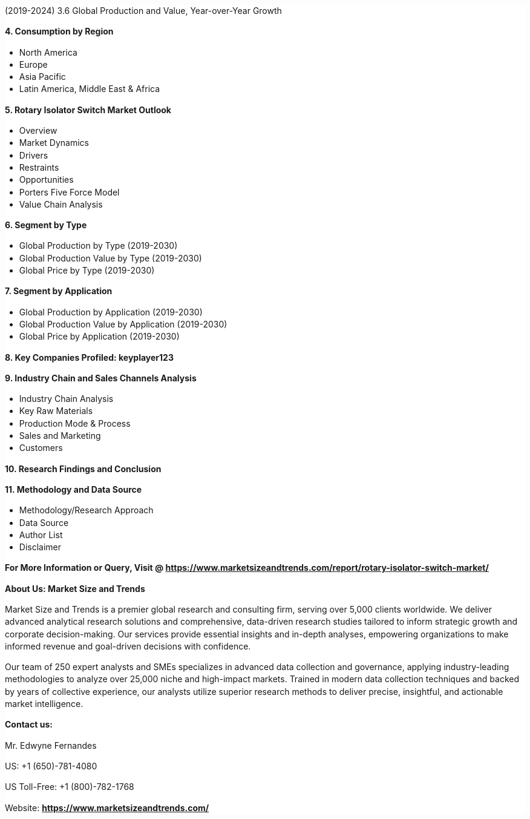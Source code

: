 (2019-2024) 3.6 Global Production and Value, Year-over-Year Growth</li></ul><p><strong>4. Consumption by Region</strong></p><ul><li>North America</li><li>Europe</li><li>Asia Pacific</li><li>Latin America, Middle East &amp; Africa</li></ul><p><strong>5. Rotary Isolator Switch Market Outlook</strong></p><ul><li>Overview</li><li>Market Dynamics</li><li>Drivers</li><li>Restraints</li><li>Opportunities</li><li>Porters Five Force Model</li><li>Value Chain Analysis&nbsp;</li></ul><p><strong>6. Segment by Type</strong></p><ul><li>Global Production by Type (2019-2030)</li><li>Global Production Value by Type (2019-2030)</li><li>Global Price by Type (2019-2030)</li></ul><p><strong>7. Segment by Application</strong></p><ul><li>Global Production by Application (2019-2030)</li><li>Global Production Value by Application (2019-2030)</li><li>Global Price by Application (2019-2030)</li></ul><p><strong>8. Key Companies Profiled: keyplayer123</strong></p><p><strong>9. Industry Chain and Sales Channels Analysis</strong></p><ul><li>Industry Chain Analysis</li><li>Key Raw Materials</li><li>Production Mode &amp; Process</li><li>Sales and Marketing</li><li>Customers</li></ul><p><strong>10. Research Findings and Conclusion</strong></p><p><strong>11. Methodology and Data Source</strong></p><ul><li>Methodology/Research Approach</li><li>Data Source</li><li>Author List</li><li>Disclaimer</li></ul></p><p><strong>For More Information or Query, Visit @ <a href="https://www.marketsizeandtrends.com/report/rotary-isolator-switch-market/">https://www.marketsizeandtrends.com/report/rotary-isolator-switch-market/</a></strong></p><p><strong>About Us: Market Size and Trends</strong></p><p>Market Size and Trends is a premier global research and consulting firm, serving over 5,000 clients worldwide. We deliver advanced analytical research solutions and comprehensive, data-driven research studies tailored to inform strategic growth and corporate decision-making. Our services provide essential insights and in-depth analyses, empowering organizations to make informed revenue and goal-driven decisions with confidence.</p><p>Our team of 250 expert analysts and SMEs specializes in advanced data collection and governance, applying industry-leading methodologies to analyze over 25,000 niche and high-impact markets. Trained in modern data collection techniques and backed by years of collective experience, our analysts utilize superior research methods to deliver precise, insightful, and actionable market intelligence.</p><p><strong>Contact us:</strong></p><p>Mr. Edwyne Fernandes</p><p>US: +1 (650)-781-4080</p><p>US Toll-Free: +1 (800)-782-1768</p><p>Website: <strong><a href="https://www.marketsizeandtrends.com/">https://www.marketsizeandtrends.com/</a></strong></p>

